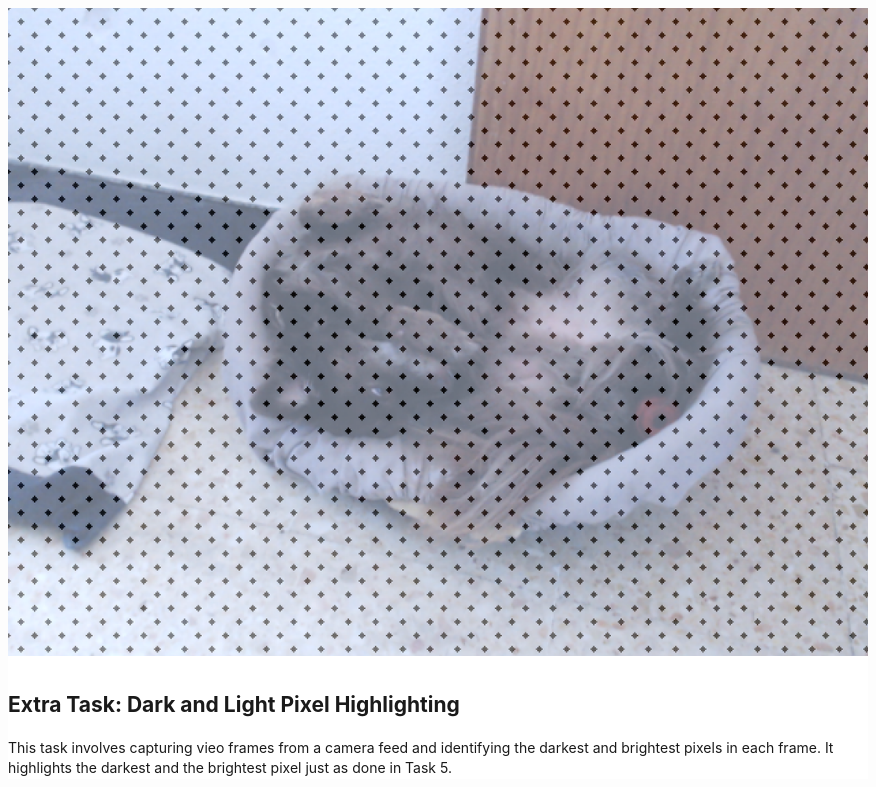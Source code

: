 ![Color Gradient Blend with Mouse Interaction](./Images/Outputs/../Output/Task6_2.png)

## Extra Task: Dark and Light Pixel Highlighting
This task involves capturing vieo frames from a camera feed and identifying the darkest and brightest pixels in each frame. It highlights the darkest and the brightest pixel just as done in Task 5.
